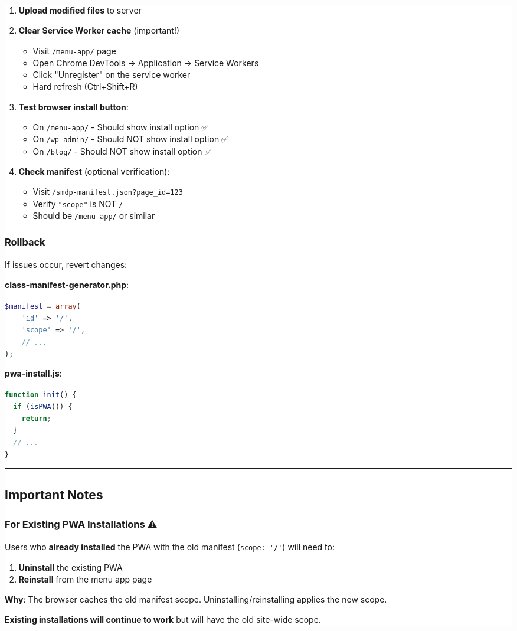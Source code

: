 1. **Upload modified files** to server

2. **Clear Service Worker cache** (important!)
   - Visit `/menu-app/` page
   - Open Chrome DevTools → Application → Service Workers
   - Click "Unregister" on the service worker
   - Hard refresh (Ctrl+Shift+R)

3. **Test browser install button**:
   - On `/menu-app/` - Should show install option ✅
   - On `/wp-admin/` - Should NOT show install option ✅
   - On `/blog/` - Should NOT show install option ✅

4. **Check manifest** (optional verification):
   - Visit `/smdp-manifest.json?page_id=123`
   - Verify `"scope"` is NOT `/`
   - Should be `/menu-app/` or similar

### Rollback

If issues occur, revert changes:

**class-manifest-generator.php**:
```php
$manifest = array(
    'id' => '/',
    'scope' => '/',
    // ...
);
```

**pwa-install.js**:
```javascript
function init() {
  if (isPWA()) {
    return;
  }
  // ...
}
```

---

## Important Notes

### For Existing PWA Installations ⚠️

Users who **already installed** the PWA with the old manifest (`scope: '/'`) will need to:
1. **Uninstall** the existing PWA
2. **Reinstall** from the menu app page

**Why**: The browser caches the old manifest scope. Uninstalling/reinstalling applies the new scope.

**Existing installations will continue to work** but will have the old site-wide scope.
